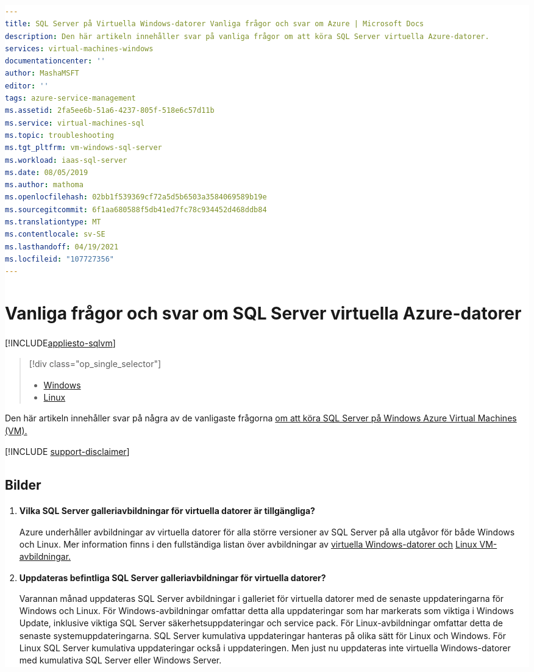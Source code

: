 ```yaml
---
title: SQL Server på Virtuella Windows-datorer Vanliga frågor och svar om Azure | Microsoft Docs
description: Den här artikeln innehåller svar på vanliga frågor om att köra SQL Server virtuella Azure-datorer.
services: virtual-machines-windows
documentationcenter: ''
author: MashaMSFT
editor: ''
tags: azure-service-management
ms.assetid: 2fa5ee6b-51a6-4237-805f-518e6c57d11b
ms.service: virtual-machines-sql
ms.topic: troubleshooting
ms.tgt_pltfrm: vm-windows-sql-server
ms.workload: iaas-sql-server
ms.date: 08/05/2019
ms.author: mathoma
ms.openlocfilehash: 02bb1f539369cf72a5d5b6503a3584069589b19e
ms.sourcegitcommit: 6f1aa680588f5db41ed7fc78c934452d468ddb84
ms.translationtype: MT
ms.contentlocale: sv-SE
ms.lasthandoff: 04/19/2021
ms.locfileid: "107727356"
---
```

# <a name="frequently-asked-questions-for-sql-server-on-azure-vms"></a>Vanliga frågor och svar om SQL Server virtuella Azure-datorer
[!INCLUDE[appliesto-sqlvm](../../includes/appliesto-sqlvm.md)]

> [!div class="op_single_selector"]
> * [Windows](frequently-asked-questions-faq.md)
> * [Linux](../linux/frequently-asked-questions-faq.md)

Den här artikeln innehåller svar på några av de vanligaste frågorna [om att köra SQL Server på Windows Azure Virtual Machines (VM).](https://azure.microsoft.com/services/virtual-machines/sql-server/)

[!INCLUDE [support-disclaimer](../../../../includes/support-disclaimer.md)]

## <a name="images"></a><a id="images"></a> Bilder

1. **Vilka SQL Server galleriavbildningar för virtuella datorer är tillgängliga?** 

   Azure underhåller avbildningar av virtuella datorer för alla större versioner av SQL Server på alla utgåvor för både Windows och Linux. Mer information finns i den fullständiga listan över avbildningar av [virtuella Windows-datorer och](sql-server-on-azure-vm-iaas-what-is-overview.md#payasyougo) [Linux VM-avbildningar.](../linux/sql-server-on-linux-vm-what-is-iaas-overview.md#create)

1. **Uppdateras befintliga SQL Server galleriavbildningar för virtuella datorer?**

   Varannan månad uppdateras SQL Server avbildningar i galleriet för virtuella datorer med de senaste uppdateringarna för Windows och Linux. För Windows-avbildningar omfattar detta alla uppdateringar som har markerats som viktiga i Windows Update, inklusive viktiga SQL Server säkerhetsuppdateringar och service pack. För Linux-avbildningar omfattar detta de senaste systemuppdateringarna. SQL Server kumulativa uppdateringar hanteras på olika sätt för Linux och Windows. För Linux SQL Server kumulativa uppdateringar också i uppdateringen. Men just nu uppdateras inte virtuella Windows-datorer med kumulativa SQL Server eller Windows Server.
